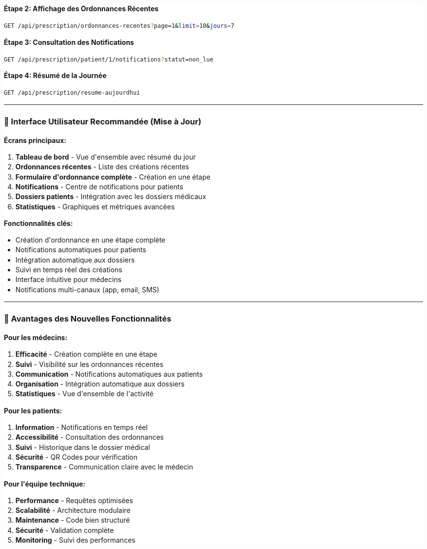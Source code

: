**Étape 2: Affichage des Ordonnances Récentes**
```bash
GET /api/prescription/ordonnances-recentes?page=1&limit=10&jours=7
```

**Étape 3: Consultation des Notifications**
```bash
GET /api/prescription/patient/1/notifications?statut=non_lue
```

**Étape 4: Résumé de la Journée**
```bash
GET /api/prescription/resume-aujourdhui
```

---

### 📱 Interface Utilisateur Recommandée (Mise à Jour)

**Écrans principaux:**
1. **Tableau de bord** - Vue d'ensemble avec résumé du jour
2. **Ordonnances récentes** - Liste des créations récentes
3. **Formulaire d'ordonnance complète** - Création en une étape
4. **Notifications** - Centre de notifications pour patients
5. **Dossiers patients** - Intégration avec les dossiers médicaux
6. **Statistiques** - Graphiques et métriques avancées

**Fonctionnalités clés:**
- Création d'ordonnance en une étape complète
- Notifications automatiques pour patients
- Intégration automatique aux dossiers
- Suivi en temps réel des créations
- Interface intuitive pour médecins
- Notifications multi-canaux (app, email, SMS)

---

### 🎯 Avantages des Nouvelles Fonctionnalités

**Pour les médecins:**
1. **Efficacité** - Création complète en une étape
2. **Suivi** - Visibilité sur les ordonnances récentes
3. **Communication** - Notifications automatiques aux patients
4. **Organisation** - Intégration automatique aux dossiers
5. **Statistiques** - Vue d'ensemble de l'activité

**Pour les patients:**
1. **Information** - Notifications en temps réel
2. **Accessibilité** - Consultation des ordonnances
3. **Suivi** - Historique dans le dossier médical
4. **Sécurité** - QR Codes pour vérification
5. **Transparence** - Communication claire avec le médecin

**Pour l'équipe technique:**
1. **Performance** - Requêtes optimisées
2. **Scalabilité** - Architecture modulaire
3. **Maintenance** - Code bien structuré
4. **Sécurité** - Validation complète
5. **Monitoring** - Suivi des performances 